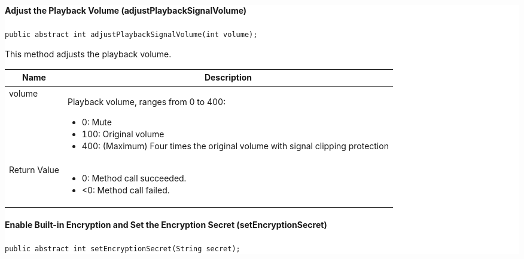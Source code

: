 <tr/>
</tbody>
</table>



#### Adjust the Playback Volume (adjustPlaybackSignalVolume)

```
public abstract int adjustPlaybackSignalVolume(int volume);
```

This method adjusts the playback volume.

<table>
<colgroup>
<col/>
<col/>
</colgroup>
<thead>
<tr><th>Name</th>
<th>Description</th>
</tr>
</thead>
<tbody>
<tr><td>volume</td>
<td><p>Playback volume, ranges from 0 to 400:</p>
<ul>
<li>0: Mute</li>
<li>100: Original volume</li>
<li>400: (Maximum) Four times the original volume with signal clipping protection</li>
</ul>
</td>
</tr>
<tr/>
<tr/>
<tr/>
<tr><td>Return Value</td>
<td><ul>
<li>0: Method call succeeded.</li>
<li>&lt;0: Method call failed.</li>
</ul>
</td>
</tr>
<tr/>
</tbody>
</table>


#### Enable Built-in Encryption and Set the Encryption Secret (setEncryptionSecret)

```
public abstract int setEncryptionSecret(String secret);
```
